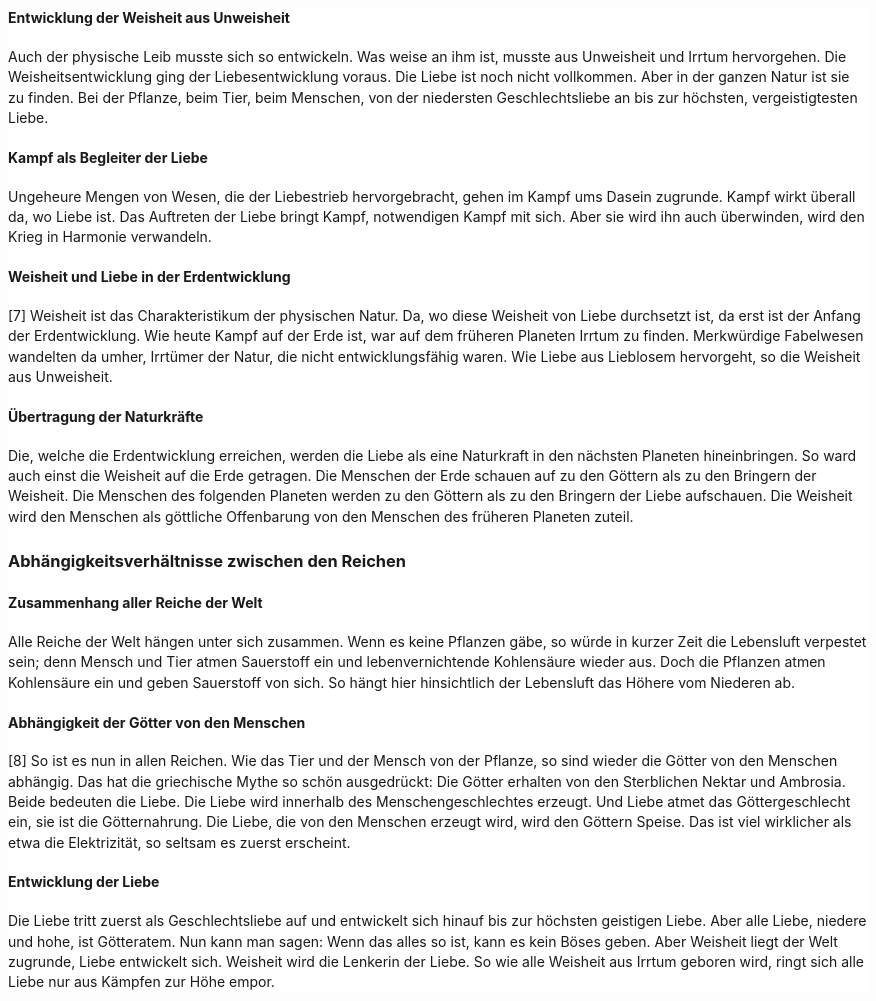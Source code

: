 #### Entwicklung der Weisheit aus Unweisheit

Auch der physische Leib musste sich so entwickeln. Was weise an ihm ist, musste aus Unweisheit und Irrtum hervorgehen. Die Weisheitsentwicklung ging der Liebesentwicklung voraus. Die Liebe ist noch nicht vollkommen. Aber in der ganzen Natur ist sie zu finden. Bei der Pflanze, beim Tier, beim Menschen, von der niedersten Geschlechtsliebe an bis zur höchsten, vergeistigtesten Liebe.

#### Kampf als Begleiter der Liebe

Ungeheure Mengen von Wesen, die der Liebestrieb hervorgebracht, gehen im Kampf ums Dasein zugrunde. Kampf wirkt überall da, wo Liebe ist. Das Auftreten der Liebe bringt Kampf, notwendigen Kampf mit sich. Aber sie wird ihn auch überwinden, wird den Krieg in Harmonie verwandeln.

#### Weisheit und Liebe in der Erdentwicklung

[7] Weisheit ist das Charakteristikum der physischen Natur. Da, wo diese Weisheit von Liebe durchsetzt ist, da erst ist der Anfang der Erdentwicklung. Wie heute Kampf auf der Erde ist, war auf dem früheren Planeten Irrtum zu finden. Merkwürdige Fabelwesen wandelten da umher, Irrtümer der Natur, die nicht entwicklungsfähig waren. Wie Liebe aus Lieblosem hervorgeht, so die Weisheit aus Unweisheit.

#### Übertragung der Naturkräfte

Die, welche die Erdentwicklung erreichen, werden die Liebe als eine Naturkraft in den nächsten Planeten hineinbringen. So ward auch einst die Weisheit auf die Erde getragen. Die Menschen der Erde schauen auf zu den Göttern als zu den Bringern der Weisheit. Die Menschen des folgenden Planeten werden zu den Göttern als zu den Bringern der Liebe aufschauen. Die Weisheit wird den Menschen als göttliche Offenbarung von den Menschen des früheren Planeten zuteil.

### Abhängigkeitsverhältnisse zwischen den Reichen

#### Zusammenhang aller Reiche der Welt

Alle Reiche der Welt hängen unter sich zusammen. Wenn es keine Pflanzen gäbe, so würde in kurzer Zeit die Lebensluft verpestet sein; denn Mensch und Tier atmen Sauerstoff ein und lebenvernichtende Kohlensäure wieder aus. Doch die Pflanzen atmen Kohlensäure ein und geben Sauerstoff von sich. So hängt hier hinsichtlich der Lebensluft das Höhere vom Niederen ab.

#### Abhängigkeit der Götter von den Menschen

[8] So ist es nun in allen Reichen. Wie das Tier und der Mensch von der Pflanze, so sind wieder die Götter von den Menschen abhängig. Das hat die griechische Mythe so schön ausgedrückt: Die Götter erhalten von den Sterblichen Nektar und Ambrosia. Beide bedeuten die Liebe. Die Liebe wird innerhalb des Menschengeschlechtes erzeugt. Und Liebe atmet das Göttergeschlecht ein, sie ist die Götternahrung. Die Liebe, die von den Menschen erzeugt wird, wird den Göttern Speise. Das ist viel wirklicher als etwa die Elektrizität, so seltsam es zuerst erscheint.

#### Entwicklung der Liebe

Die Liebe tritt zuerst als Geschlechtsliebe auf und entwickelt sich hinauf bis zur höchsten geistigen Liebe. Aber alle Liebe, niedere und hohe, ist Götteratem. Nun kann man sagen: Wenn das alles so ist, kann es kein Böses geben. Aber Weisheit liegt der Welt zugrunde, Liebe entwickelt sich. Weisheit wird die Lenkerin der Liebe. So wie alle Weisheit aus Irrtum geboren wird, ringt sich alle Liebe nur aus Kämpfen zur Höhe empor.
